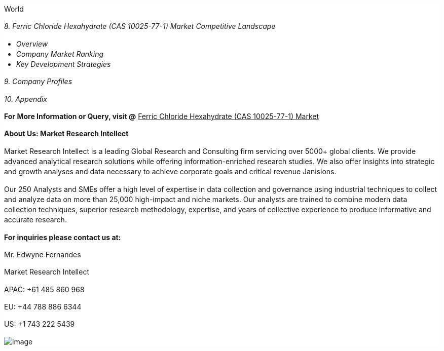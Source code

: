 World</span></em></li></ul><p><em><span class="font-[700]">8. Ferric Chloride Hexahydrate (CAS 10025-77-1) Market Competitive Landscape</span></em></p><ul><li><em><span class="">Overview</span></em></li><li><em><span class="">Company Market Ranking</span></em></li><li><em><span class="">Key Development Strategies</span></em></li></ul><p><em><span class="font-[700]">9. Company Profiles</span></em></p><p><em><span class="font-[700]">10. Appendix</span></em></p><p><span class="font-[700]"><strong>For More Information or Query, visit&nbsp;@</strong>&nbsp;</span><span class="font-[700]"><a href="https://www.marketresearchintellect.com/product/global-ferric-chloride-hexahydrate-cas-10025-77-1-market/?utm_source=Linkedin&utm_medium=863" target="_blank" data-tracking-control-name="article-ssr-frontend-pulse_little-text-block" data-tracking-will-navigate="" data-test-link="">Ferric Chloride Hexahydrate (CAS 10025-77-1) Market</a></span></p><p><strong><span class="font-[700]">About Us: Market Research Intellect</span></strong></p><p><span class="">Market Research Intellect is a leading Global Research and Consulting firm servicing over 5000+ global clients. We provide advanced analytical research solutions while offering information-enriched research studies.&nbsp;</span>We also offer insights into strategic and growth analyses and data necessary to achieve corporate goals and critical revenue Janisions.</p><p><span class="">Our 250 Analysts and SMEs offer a high level of expertise in data collection and governance using industrial techniques to collect and analyze data on more than 25,000 high-impact and niche markets. Our analysts are trained to combine modern data collection techniques, superior research methodology, expertise, and years of collective experience to produce informative and accurate research.</span></p><p><strong>For inquiries please contact us at:</strong></p><p>Mr. Edwyne Fernandes</p><p>Market Research Intellect</p><p>APAC: +61 485 860 968</p><p>EU: +44 788 886 6344</p><p>US: +1 743 222 5439</p>
![image](https://github.com/user-attachments/assets/a14ab32f-43f3-4e00-9472-5bce38151dd0)
